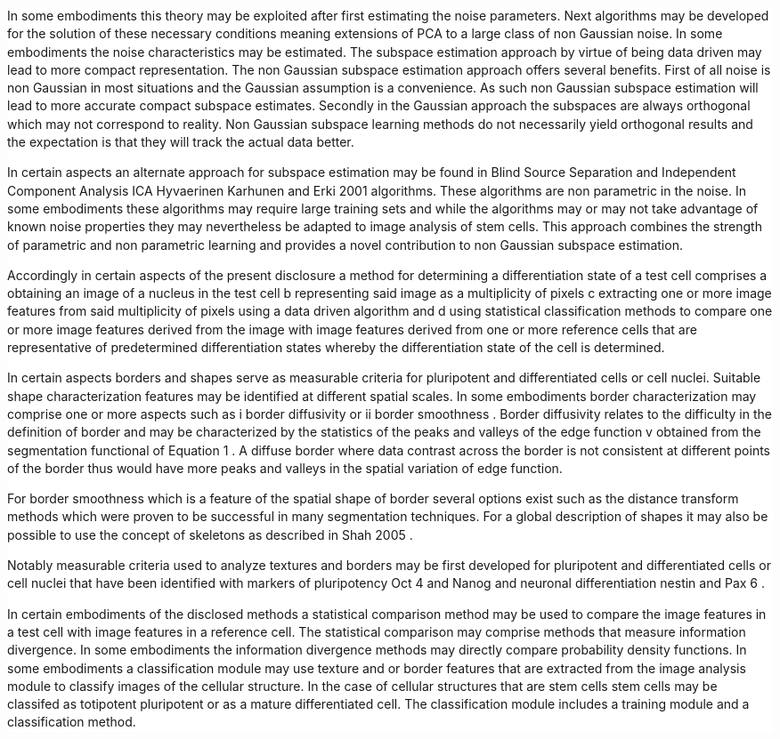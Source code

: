 In some embodiments this theory may be exploited after first estimating the noise parameters. Next algorithms may be developed for the solution of these necessary conditions meaning extensions of PCA to a large class of non Gaussian noise. In some embodiments the noise characteristics may be estimated. The subspace estimation approach by virtue of being data driven may lead to more compact representation. The non Gaussian subspace estimation approach offers several benefits. First of all noise is non Gaussian in most situations and the Gaussian assumption is a convenience. As such non Gaussian subspace estimation will lead to more accurate compact subspace estimates. Secondly in the Gaussian approach the subspaces are always orthogonal which may not correspond to reality. Non Gaussian subspace learning methods do not necessarily yield orthogonal results and the expectation is that they will track the actual data better.

In certain aspects an alternate approach for subspace estimation may be found in Blind Source Separation and Independent Component Analysis ICA Hyvaerinen Karhunen and Erki 2001 algorithms. These algorithms are non parametric in the noise. In some embodiments these algorithms may require large training sets and while the algorithms may or may not take advantage of known noise properties they may nevertheless be adapted to image analysis of stem cells. This approach combines the strength of parametric and non parametric learning and provides a novel contribution to non Gaussian subspace estimation.

Accordingly in certain aspects of the present disclosure a method for determining a differentiation state of a test cell comprises a obtaining an image of a nucleus in the test cell b representing said image as a multiplicity of pixels c extracting one or more image features from said multiplicity of pixels using a data driven algorithm and d using statistical classification methods to compare one or more image features derived from the image with image features derived from one or more reference cells that are representative of predetermined differentiation states whereby the differentiation state of the cell is determined.

In certain aspects borders and shapes serve as measurable criteria for pluripotent and differentiated cells or cell nuclei. Suitable shape characterization features may be identified at different spatial scales. In some embodiments border characterization may comprise one or more aspects such as i border diffusivity or ii border smoothness . Border diffusivity relates to the difficulty in the definition of border and may be characterized by the statistics of the peaks and valleys of the edge function v obtained from the segmentation functional of Equation 1 . A diffuse border where data contrast across the border is not consistent at different points of the border thus would have more peaks and valleys in the spatial variation of edge function.

For border smoothness which is a feature of the spatial shape of border several options exist such as the distance transform methods which were proven to be successful in many segmentation techniques. For a global description of shapes it may also be possible to use the concept of skeletons as described in Shah 2005 .

Notably measurable criteria used to analyze textures and borders may be first developed for pluripotent and differentiated cells or cell nuclei that have been identified with markers of pluripotency Oct 4 and Nanog and neuronal differentiation nestin and Pax 6 .

In certain embodiments of the disclosed methods a statistical comparison method may be used to compare the image features in a test cell with image features in a reference cell. The statistical comparison may comprise methods that measure information divergence. In some embodiments the information divergence methods may directly compare probability density functions. In some embodiments a classification module may use texture and or border features that are extracted from the image analysis module to classify images of the cellular structure. In the case of cellular structures that are stem cells stem cells may be classifed as totipotent pluripotent or as a mature differentiated cell. The classification module includes a training module and a classification method.
